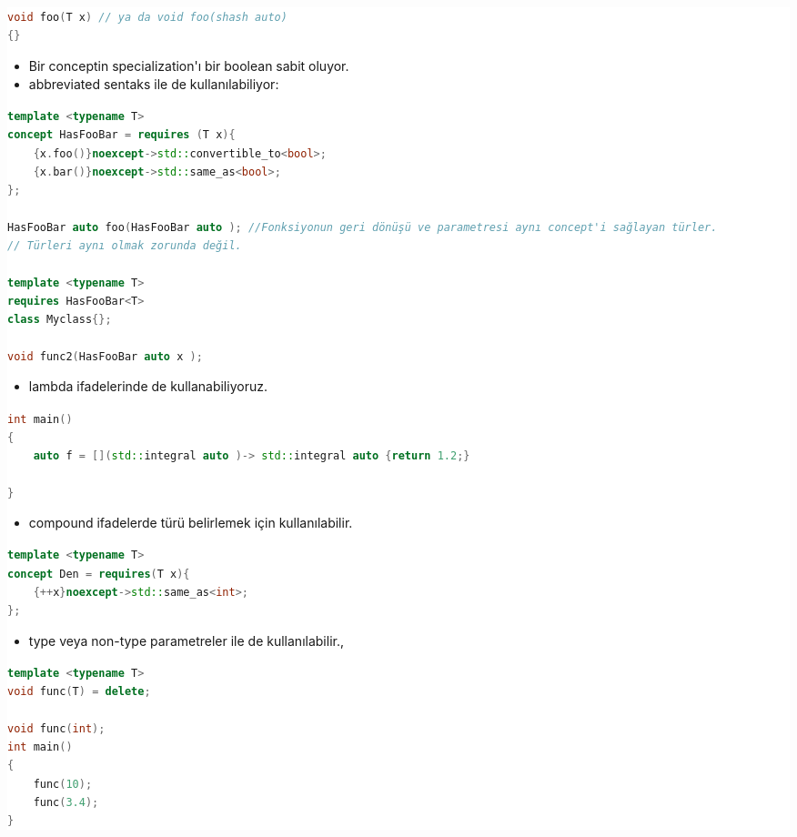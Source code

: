 ```cpp
void foo(T x) // ya da void foo(shash auto)
{}
```

- Bir conceptin specialization'ı bir boolean sabit oluyor.
- abbreviated sentaks ile de kullanılabiliyor:

```c++
template <typename T>
concept HasFooBar = requires (T x){
    {x.foo()}noexcept->std::convertible_to<bool>;
    {x.bar()}noexcept->std::same_as<bool>;
};

HasFooBar auto foo(HasFooBar auto ); //Fonksiyonun geri dönüşü ve parametresi aynı concept'i sağlayan türler. 
// Türleri aynı olmak zorunda değil.

template <typename T>
requires HasFooBar<T>
class Myclass{};

void func2(HasFooBar auto x );
```

- lambda ifadelerinde de kullanabiliyoruz.

```cpp
int main()
{
    auto f = [](std::integral auto )-> std::integral auto {return 1.2;}    
 
}
```

- compound ifadelerde türü belirlemek için kullanılabilir.

```c++
template <typename T>
concept Den = requires(T x){
    {++x}noexcept->std::same_as<int>;
};
```

- type veya non-type parametreler ile de kullanılabilir.,
  
```c++
template <typename T>
void func(T) = delete;

void func(int);
int main()
{
    func(10);
    func(3.4);
}
```
